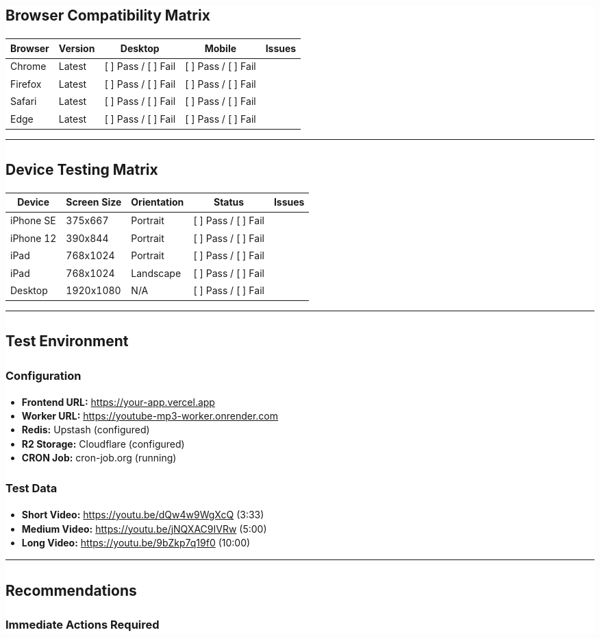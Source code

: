 
## Browser Compatibility Matrix

| Browser | Version | Desktop | Mobile | Issues |
|---------|---------|---------|--------|--------|
| Chrome | Latest | [ ] Pass / [ ] Fail | [ ] Pass / [ ] Fail | |
| Firefox | Latest | [ ] Pass / [ ] Fail | [ ] Pass / [ ] Fail | |
| Safari | Latest | [ ] Pass / [ ] Fail | [ ] Pass / [ ] Fail | |
| Edge | Latest | [ ] Pass / [ ] Fail | [ ] Pass / [ ] Fail | |

---

## Device Testing Matrix

| Device | Screen Size | Orientation | Status | Issues |
|--------|-------------|-------------|--------|--------|
| iPhone SE | 375x667 | Portrait | [ ] Pass / [ ] Fail | |
| iPhone 12 | 390x844 | Portrait | [ ] Pass / [ ] Fail | |
| iPad | 768x1024 | Portrait | [ ] Pass / [ ] Fail | |
| iPad | 768x1024 | Landscape | [ ] Pass / [ ] Fail | |
| Desktop | 1920x1080 | N/A | [ ] Pass / [ ] Fail | |

---

## Test Environment

### Configuration

- **Frontend URL:** https://your-app.vercel.app
- **Worker URL:** https://youtube-mp3-worker.onrender.com
- **Redis:** Upstash (configured)
- **R2 Storage:** Cloudflare (configured)
- **CRON Job:** cron-job.org (running)

### Test Data

- **Short Video:** https://youtu.be/dQw4w9WgXcQ (3:33)
- **Medium Video:** https://youtu.be/jNQXAC9IVRw (5:00)
- **Long Video:** https://youtu.be/9bZkp7q19f0 (10:00)

---

## Recommendations

### Immediate Actions Required
